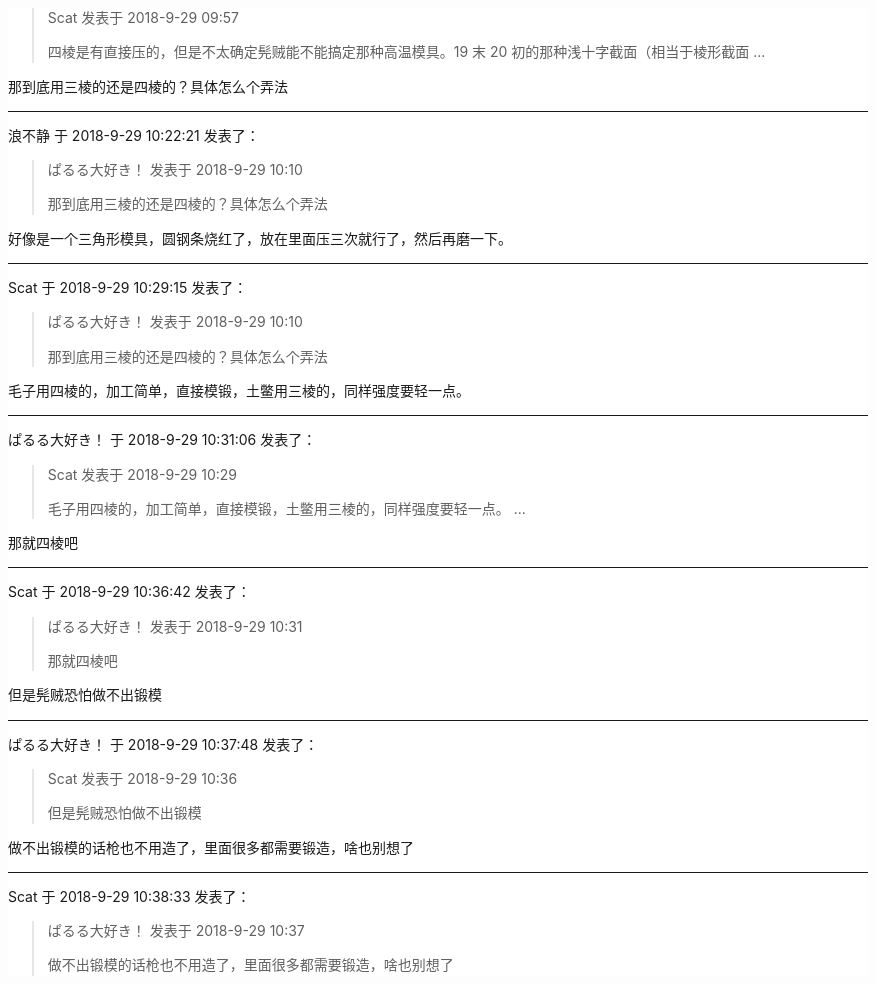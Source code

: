> Scat 发表于 2018-9-29 09:57
>
> 四棱是有直接压的，但是不太确定髡贼能不能搞定那种高温模具。19 末 20 初的那种浅十字截面（相当于棱形截面 ...

那到底用三棱的还是四棱的？具体怎么个弄法

---

浪不静 于 2018-9-29 10:22:21 发表了：

> ぱるる大好き！ 发表于 2018-9-29 10:10
>
> 那到底用三棱的还是四棱的？具体怎么个弄法

好像是一个三角形模具，圆钢条烧红了，放在里面压三次就行了，然后再磨一下。

---

Scat 于 2018-9-29 10:29:15 发表了：

> ぱるる大好き！ 发表于 2018-9-29 10:10
>
> 那到底用三棱的还是四棱的？具体怎么个弄法

毛子用四棱的，加工简单，直接模锻，土鳖用三棱的，同样强度要轻一点。

---

ぱるる大好き！ 于 2018-9-29 10:31:06 发表了：

> Scat 发表于 2018-9-29 10:29
>
> 毛子用四棱的，加工简单，直接模锻，土鳖用三棱的，同样强度要轻一点。 ...

那就四棱吧

---

Scat 于 2018-9-29 10:36:42 发表了：

> ぱるる大好き！ 发表于 2018-9-29 10:31
>
> 那就四棱吧

但是髡贼恐怕做不出锻模

---

ぱるる大好き！ 于 2018-9-29 10:37:48 发表了：

> Scat 发表于 2018-9-29 10:36
>
> 但是髡贼恐怕做不出锻模

做不出锻模的话枪也不用造了，里面很多都需要锻造，啥也别想了

---

Scat 于 2018-9-29 10:38:33 发表了：

> ぱるる大好き！ 发表于 2018-9-29 10:37
>
> 做不出锻模的话枪也不用造了，里面很多都需要锻造，啥也别想了
